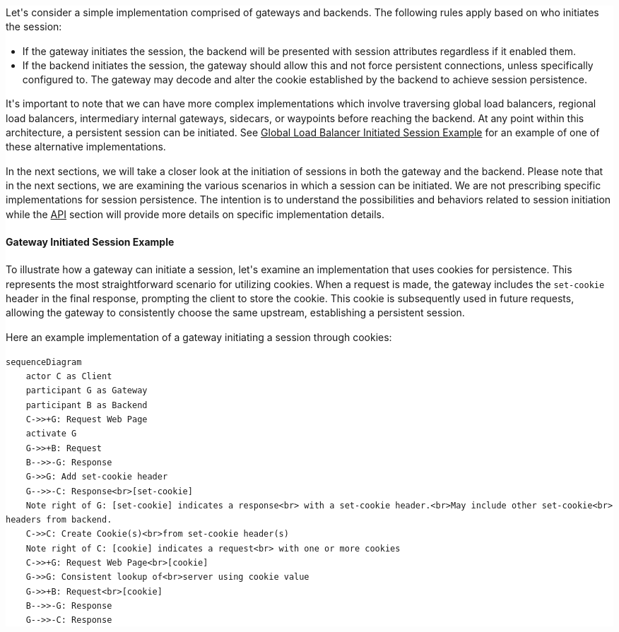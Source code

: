 Let's consider a simple implementation comprised of gateways and backends. The following rules apply based on who initiates the session:

- If the gateway initiates the session, the backend will be presented with session attributes regardless if it enabled them.
- If the backend initiates the session, the gateway should allow this and not force persistent connections, unless
  specifically configured to. The gateway may decode and alter the cookie established by the backend to achieve
  session persistence.

It's important to note that we can have more complex implementations which involve traversing global load balancers,
regional load balancers, intermediary internal gateways, sidecars, or waypoints before reaching the backend. At any
point within this architecture, a persistent session can be initiated. See [Global Load Balancer Initiated Session Example](#global-load-balancer-initiated-session-example)
for an example of one of these alternative implementations.

In the next sections, we will take a closer look at the initiation of sessions in both the gateway and the backend.
Please note that in the next sections, we are examining the various scenarios in which a session can be initiated. We
are not prescribing specific implementations for session persistence. The intention is to understand the possibilities
and behaviors related to session initiation while the [API](#api) section will provide more details on specific
implementation details.

#### Gateway Initiated Session Example

To illustrate how a gateway can initiate a session, let's examine an implementation that uses cookies for persistence.
This represents the most straightforward scenario for utilizing cookies. When a request is made, the gateway includes
the `set-cookie` header in the final response, prompting the client to store the cookie. This cookie is subsequently
used in future requests, allowing the gateway to consistently choose the same upstream, establishing a persistent
session.

Here an example implementation of a gateway initiating a session through cookies:
```mermaid
sequenceDiagram
    actor C as Client
    participant G as Gateway
    participant B as Backend
    C->>+G: Request Web Page
    activate G
    G->>+B: Request
    B-->>-G: Response
    G->>G: Add set-cookie header
    G-->>-C: Response<br>[set-cookie]
    Note right of G: [set-cookie] indicates a response<br> with a set-cookie header.<br>May include other set-cookie<br>headers from backend.
    C->>C: Create Cookie(s)<br>from set-cookie header(s)
    Note right of C: [cookie] indicates a request<br> with one or more cookies
    C->>+G: Request Web Page<br>[cookie]
    G->>G: Consistent lookup of<br>server using cookie value
    G->>+B: Request<br>[cookie]
    B-->>-G: Response
    G-->>-C: Response
```
